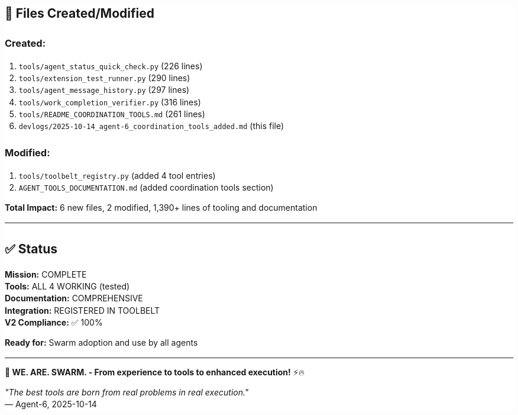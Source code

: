
## 📝 Files Created/Modified

### **Created:**
1. `tools/agent_status_quick_check.py` (226 lines)
2. `tools/extension_test_runner.py` (290 lines)
3. `tools/agent_message_history.py` (297 lines)
4. `tools/work_completion_verifier.py` (316 lines)
5. `tools/README_COORDINATION_TOOLS.md` (261 lines)
6. `devlogs/2025-10-14_agent-6_coordination_tools_added.md` (this file)

### **Modified:**
1. `tools/toolbelt_registry.py` (added 4 tool entries)
2. `AGENT_TOOLS_DOCUMENTATION.md` (added coordination tools section)

**Total Impact:** 6 new files, 2 modified, 1,390+ lines of tooling and documentation

---

## ✅ Status

**Mission:** COMPLETE  
**Tools:** ALL 4 WORKING (tested)  
**Documentation:** COMPREHENSIVE  
**Integration:** REGISTERED IN TOOLBELT  
**V2 Compliance:** ✅ 100%  

**Ready for:** Swarm adoption and use by all agents

---

**🐝 WE. ARE. SWARM. - From experience to tools to enhanced execution!** ⚡️🔥

*"The best tools are born from real problems in real execution."*  
— Agent-6, 2025-10-14

